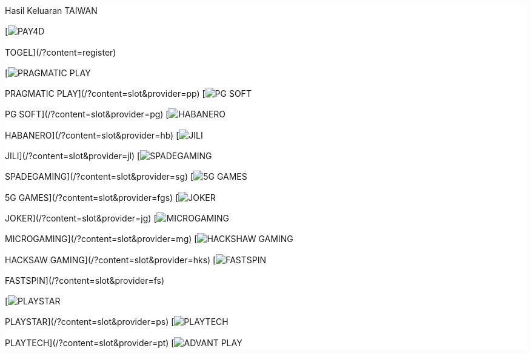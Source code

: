 Hasil Keluaran TAIWAN









 



[![PAY4D](https://img.viva88athenae.com//icon-togel1.png)


TOGEL](/?content=register)

[![PRAGMATIC PLAY](https://img.viva88athenae.com//slot-prag.png)


PRAGMATIC PLAY](/?content=slot&provider=pp)
[![PG SOFT](https://img.viva88athenae.com//slot-pg.png)


PG SOFT](/?content=slot&provider=pg)
[![HABANERO](https://img.viva88athenae.com//slot-hab.png)


HABANERO](/?content=slot&provider=hb)
[![JILI](https://img.viva88athenae.com//slot-jl.png)


JILI](/?content=slot&provider=jl)
[![SPADEGAMING](https://img.viva88athenae.com//slot-spad.png)


SPADEGAMING](/?content=slot&provider=sg)
[![5G GAMES](https://img.viva88athenae.com//slot-fgs.png)


5G GAMES](/?content=slot&provider=fgs)
[![JOKER](https://img.viva88athenae.com//slot-jok.png)


JOKER](/?content=slot&provider=jg)
[![MICROGAMING](https://img.viva88athenae.com//slot-mg.png)


MICROGAMING](/?content=slot&provider=mg)
[![HACKSHAW GAMING](https://img.viva88athenae.com//slot-hks.png)


HACKSAW GAMING](/?content=slot&provider=hks)
[![FASTSPIN](https://img.viva88athenae.com//slot-fs.png)


FASTSPIN](/?content=slot&provider=fs)

[![PLAYSTAR](https://img.viva88athenae.com//slot-ps.png)


PLAYSTAR](/?content=slot&provider=ps)
[![PLAYTECH](https://img.viva88athenae.com//slot-pt.png)


PLAYTECH](/?content=slot&provider=pt)
[![ADVANT PLAY](https://img.viva88athenae.com//slot-adv.png)

